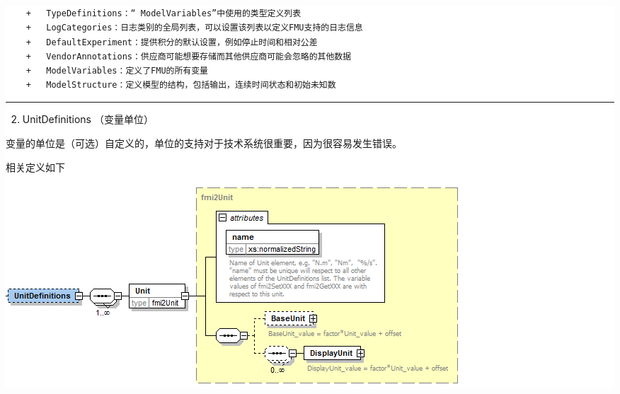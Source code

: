 		+	TypeDefinitions：“ ModelVariables”中使用的类型定义列表
		+	LogCategories：日志类别的全局列表，可以设置该列表以定义FMU支持的日志信息
		+	DefaultExperiment：提供积分的默认设置，例如停止时间和相对公差
		+	VendorAnnotations：供应商可能想要存储而其他供应商可能会忽略的其他数据
		+	ModelVariables：定义了FMU的所有变量
		+	ModelStructure：定义模型的结构，包括输出，连续时间状态和初始未知数


***

2. UnitDefinitions （变量单位）

变量的单位是（可选）自定义的，单位的支持对于技术系统很重要，因为很容易发生错误。

相关定义如下

![变量单位](/image/co-simulation/fmi-unit.png)
